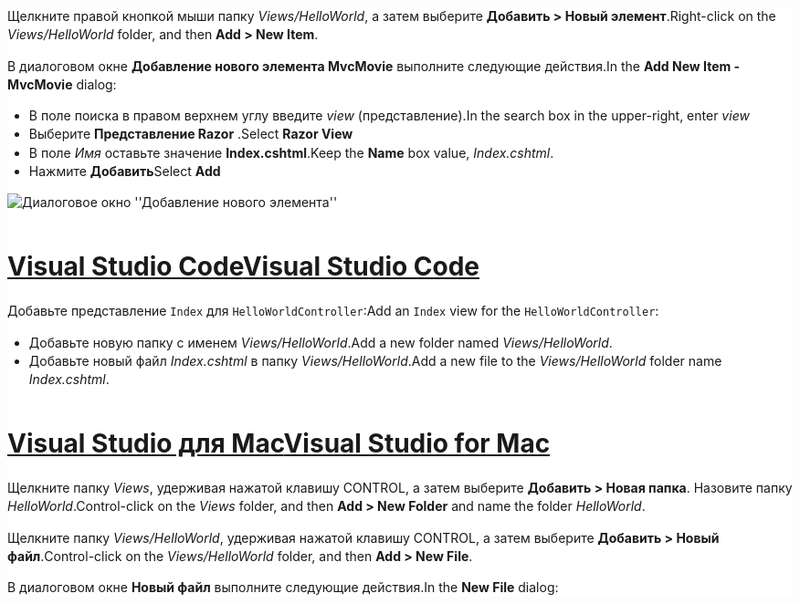 <span data-ttu-id="b6d09-123">Щелкните правой кнопкой мыши папку *Views/HelloWorld*, а затем выберите **Добавить > Новый элемент**.</span><span class="sxs-lookup"><span data-stu-id="b6d09-123">Right-click on the *Views/HelloWorld* folder, and then **Add > New Item**.</span></span>

<span data-ttu-id="b6d09-124">В диалоговом окне **Добавление нового элемента MvcMovie** выполните следующие действия.</span><span class="sxs-lookup"><span data-stu-id="b6d09-124">In the **Add New Item - MvcMovie** dialog:</span></span>

* <span data-ttu-id="b6d09-125">В поле поиска в правом верхнем углу введите *view* (представление).</span><span class="sxs-lookup"><span data-stu-id="b6d09-125">In the search box in the upper-right, enter *view*</span></span>
* <span data-ttu-id="b6d09-126">Выберите **Представление Razor** .</span><span class="sxs-lookup"><span data-stu-id="b6d09-126">Select **Razor View**</span></span>
* <span data-ttu-id="b6d09-127">В поле *Имя* оставьте значение **Index.cshtml**.</span><span class="sxs-lookup"><span data-stu-id="b6d09-127">Keep the **Name** box value, *Index.cshtml*.</span></span>
* <span data-ttu-id="b6d09-128">Нажмите **Добавить**</span><span class="sxs-lookup"><span data-stu-id="b6d09-128">Select **Add**</span></span>

![Диалоговое окно ''Добавление нового элемента''](adding-view/_static/add_view50.png)

# <a name="visual-studio-code"></a>[<span data-ttu-id="b6d09-130">Visual Studio Code</span><span class="sxs-lookup"><span data-stu-id="b6d09-130">Visual Studio Code</span></span>](#tab/visual-studio-code)

<span data-ttu-id="b6d09-131">Добавьте представление `Index` для `HelloWorldController`:</span><span class="sxs-lookup"><span data-stu-id="b6d09-131">Add an `Index` view for the `HelloWorldController`:</span></span>

* <span data-ttu-id="b6d09-132">Добавьте новую папку с именем *Views/HelloWorld*.</span><span class="sxs-lookup"><span data-stu-id="b6d09-132">Add a new folder named *Views/HelloWorld*.</span></span>
* <span data-ttu-id="b6d09-133">Добавьте новый файл *Index.cshtml* в папку *Views/HelloWorld*.</span><span class="sxs-lookup"><span data-stu-id="b6d09-133">Add a new file to the *Views/HelloWorld* folder name *Index.cshtml*.</span></span>

# <a name="visual-studio-for-mac"></a>[<span data-ttu-id="b6d09-134">Visual Studio для Mac</span><span class="sxs-lookup"><span data-stu-id="b6d09-134">Visual Studio for Mac</span></span>](#tab/visual-studio-mac)

<span data-ttu-id="b6d09-135">Щелкните папку *Views*, удерживая нажатой клавишу CONTROL, а затем выберите **Добавить > Новая папка**. Назовите папку *HelloWorld*.</span><span class="sxs-lookup"><span data-stu-id="b6d09-135">Control-click on the *Views* folder, and then **Add > New Folder** and name the folder *HelloWorld*.</span></span>

<span data-ttu-id="b6d09-136">Щелкните папку *Views/HelloWorld*, удерживая нажатой клавишу CONTROL, а затем выберите **Добавить > Новый файл**.</span><span class="sxs-lookup"><span data-stu-id="b6d09-136">Control-click on the *Views/HelloWorld* folder, and then **Add > New File**.</span></span>

<span data-ttu-id="b6d09-137">В диалоговом окне **Новый файл** выполните следующие действия.</span><span class="sxs-lookup"><span data-stu-id="b6d09-137">In the **New File** dialog:</span></span>
